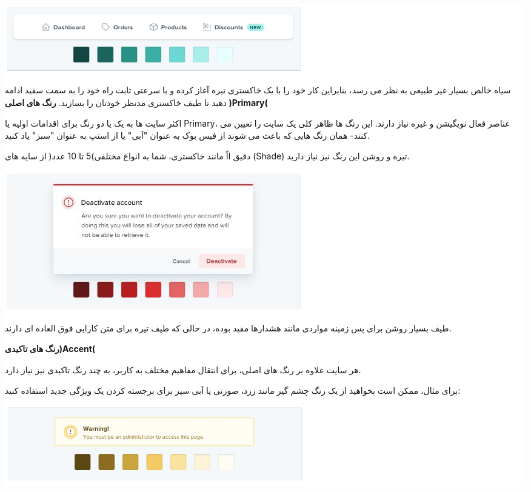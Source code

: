 <div class="flex justify-center my-12">
    <img src="/public/refactoring-ui/173.png" />
</div>

سیاه خالص بسیار غیر طبیعی به نظر می رسد، بنابراین کار خود را با یک خاکستری تیره آغاز کرده و با سرعتی ثابت راه خود را به سمت سفید ادامه دهید تا طیف خاکستری مدنظر خودتان را بسازید. **رنگ های اصلی )Primary(**

اکثر سایت ها به یک یا دو رنگ برای اقدامات اولیه یا Primary، عناصر فعال نویگیشن و غیره نیاز دارند. این رنگ ها ظاهر کلی یک سایت را تعیین می کنند- همان رنگ هایی که باعث می شوند از فیس بوک به عنوان "آبی" یا از اسنپ به عنوان "سبز" یاد کنید.

دقیق ااً مانند خاکستری، شما به انواع مختلفی)5 تا 10 عدد( از سایه های (Shade) تیره و روشن این رنگ نیز نیاز دارید.

<div class="flex justify-center my-12">
    <img src="/public/refactoring-ui/174.jpg" />
</div>

طیف بسیار روشن برای پس زمینه مواردی مانند هشدارها مفید بوده، در حالی که طیف تیره برای متن کارایی فوق العاده ای دارند.

**رنگ های تاکیدی)Accent(**

هر سایت علاوه بر رنگ های اصلی، برای انتقال مفاهیم مختلف به کاربر، به چند رنگ تاکیدی نیز نیاز دارد.

برای مثال، ممکن است بخواهید از یک رنگ چشم گیر مانند زرد، صورتی یا آبی سیر برای برجسته کردن یک ویژگی جدید استفاده کنید:

<div class="flex justify-center my-12">
    <img src="/public/refactoring-ui/175.png" />
</div>
